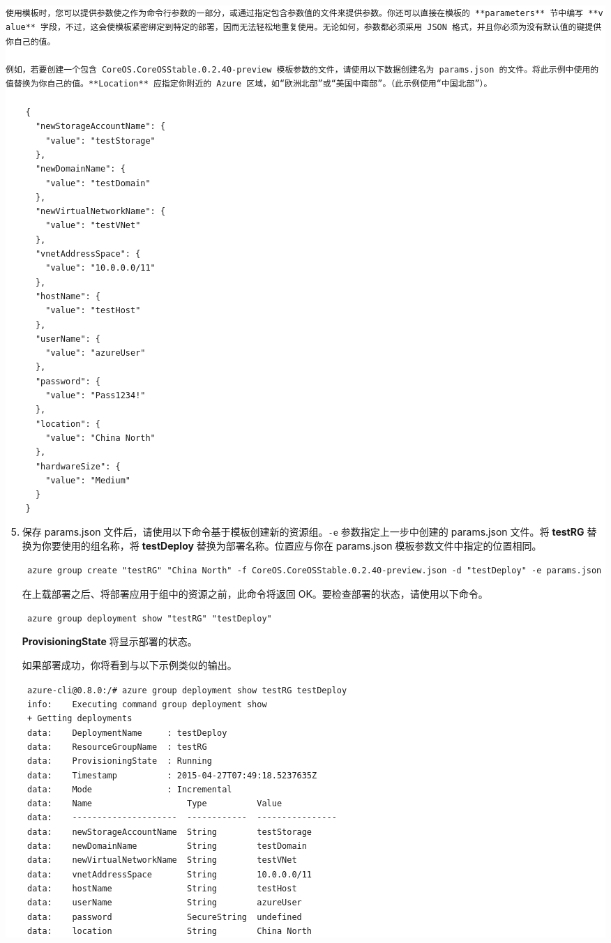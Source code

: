 	使用模板时，您可以提供参数使之作为命令行参数的一部分，或通过指定包含参数值的文件来提供参数。你还可以直接在模板的 **parameters** 节中编写 **value** 字段，不过，这会使模板紧密绑定到特定的部署，因而无法轻松地重复使用。无论如何，参数都必须采用 JSON 格式，并且你必须为没有默认值的键提供你自己的值。

	例如，若要创建一个包含 CoreOS.CoreOSStable.0.2.40-preview 模板参数的文件，请使用以下数据创建名为 params.json 的文件。将此示例中使用的值替换为你自己的值。**Location** 应指定你附近的 Azure 区域，如“欧洲北部”或“美国中南部”。（此示例使用“中国北部”）。

		{
		  "newStorageAccountName": {
			"value": "testStorage"
		  },
		  "newDomainName": {
			"value": "testDomain"
		  },
		  "newVirtualNetworkName": {
			"value": "testVNet"
		  },
		  "vnetAddressSpace": {
			"value": "10.0.0.0/11"
		  },
		  "hostName": {
			"value": "testHost"
		  },
		  "userName": {
			"value": "azureUser"
		  },
		  "password": {
			"value": "Pass1234!"
		  },
		  "location": {
			"value": "China North"
		  },
		  "hardwareSize": {
			"value": "Medium"
		  }
	    }

5. 保存 params.json 文件后，请使用以下命令基于模板创建新的资源组。`-e` 参数指定上一步中创建的 params.json 文件。将 **testRG** 替换为你要使用的组名称，将 **testDeploy** 替换为部署名称。位置应与你在 params.json 模板参数文件中指定的位置相同。

		azure group create "testRG" "China North" -f CoreOS.CoreOSStable.0.2.40-preview.json -d "testDeploy" -e params.json

	在上载部署之后、将部署应用于组中的资源之前，此命令将返回 OK。要检查部署的状态，请使用以下命令。

		azure group deployment show "testRG" "testDeploy"

	**ProvisioningState** 将显示部署的状态。

	如果部署成功，你将看到与以下示例类似的输出。

		azure-cli@0.8.0:/# azure group deployment show testRG testDeploy
		info:    Executing command group deployment show
		+ Getting deployments
		data:    DeploymentName     : testDeploy
		data:    ResourceGroupName  : testRG
		data:    ProvisioningState  : Running
		data:    Timestamp          : 2015-04-27T07:49:18.5237635Z
		data:    Mode               : Incremental
		data:    Name                   Type          Value
		data:    ---------------------  ------------  ----------------
		data:    newStorageAccountName  String        testStorage
		data:    newDomainName          String        testDomain
		data:    newVirtualNetworkName  String        testVNet
		data:    vnetAddressSpace       String        10.0.0.0/11
		data:    hostName               String        testHost
		data:    userName               String        azureUser
		data:    password               SecureString  undefined
		data:    location               String        China North